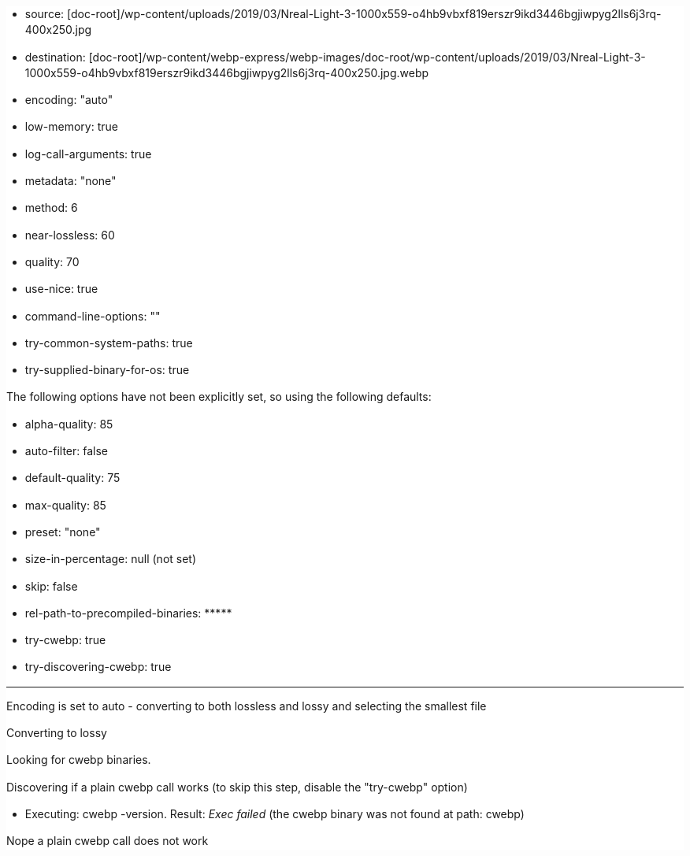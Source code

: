 - source: [doc-root]/wp-content/uploads/2019/03/Nreal-Light-3-1000x559-o4hb9vbxf819erszr9ikd3446bgjiwpyg2lls6j3rq-400x250.jpg

- destination: [doc-root]/wp-content/webp-express/webp-images/doc-root/wp-content/uploads/2019/03/Nreal-Light-3-1000x559-o4hb9vbxf819erszr9ikd3446bgjiwpyg2lls6j3rq-400x250.jpg.webp

- encoding: "auto"

- low-memory: true

- log-call-arguments: true

- metadata: "none"

- method: 6

- near-lossless: 60

- quality: 70

- use-nice: true

- command-line-options: ""

- try-common-system-paths: true

- try-supplied-binary-for-os: true


The following options have not been explicitly set, so using the following defaults:

- alpha-quality: 85

- auto-filter: false

- default-quality: 75

- max-quality: 85

- preset: "none"

- size-in-percentage: null (not set)

- skip: false

- rel-path-to-precompiled-binaries: *****

- try-cwebp: true

- try-discovering-cwebp: true

------------


Encoding is set to auto - converting to both lossless and lossy and selecting the smallest file


Converting to lossy

Looking for cwebp binaries.

Discovering if a plain cwebp call works (to skip this step, disable the "try-cwebp" option)

- Executing: cwebp -version. Result: *Exec failed* (the cwebp binary was not found at path: cwebp)

Nope a plain cwebp call does not work
